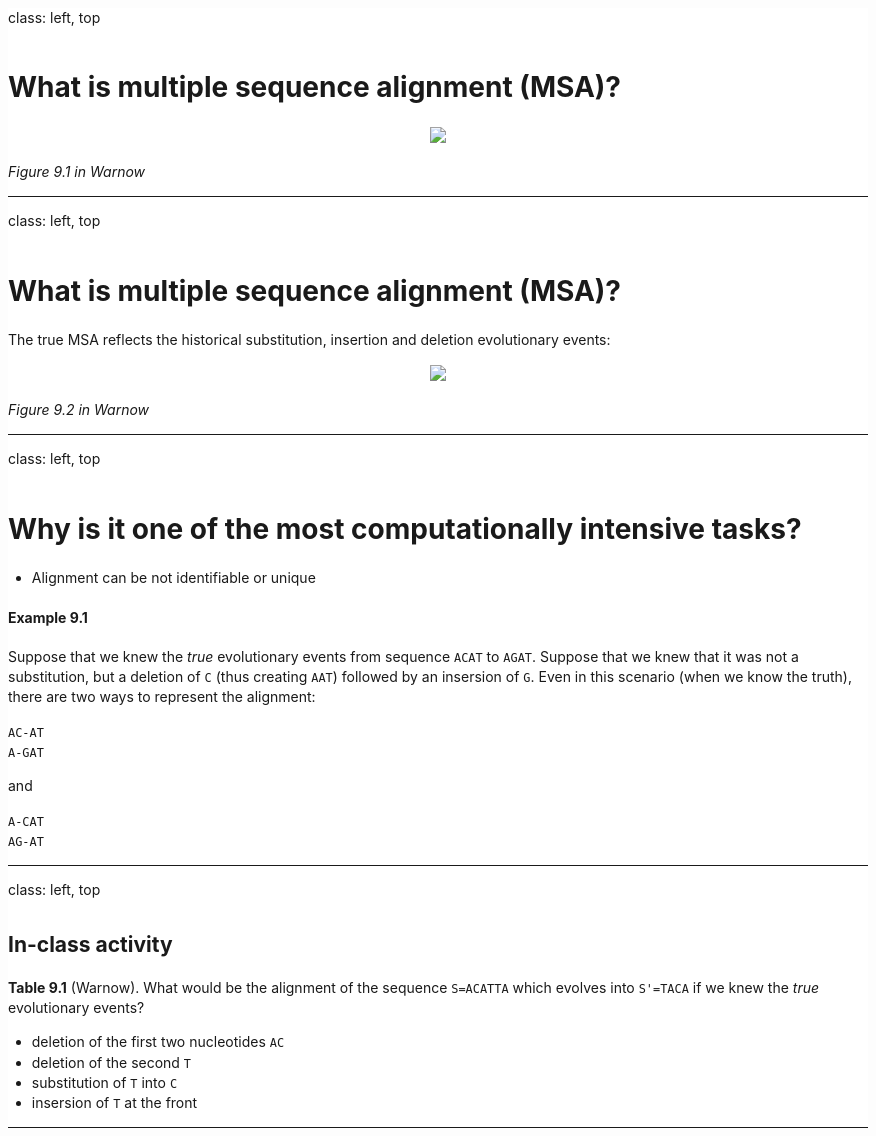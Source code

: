 class: left, top

# What is multiple sequence alignment (MSA)?

<div style="text-align:center"><img src="../assets/pics/fig9.1.png" width="750"/></div>

_Figure 9.1 in Warnow_

---
class: left, top

# What is multiple sequence alignment (MSA)?

The true MSA reflects the historical substitution, insertion and deletion evolutionary events:

<div style="text-align:center"><img src="../assets/pics/fig9.2.png" width="750"/></div>

_Figure 9.2 in Warnow_

---
class: left, top

# Why is it one of the most computationally intensive tasks?

- Alignment can be not identifiable or unique

#### Example 9.1
Suppose that we knew the _true_ evolutionary events from sequence `ACAT` to `AGAT`. Suppose that we knew that it was not a substitution, but a deletion of `C` (thus creating `AAT`) followed by an insersion of `G`. Even in this scenario (when we know the truth), there are two ways to represent the alignment:
```
AC-AT
A-GAT
```
and
```
A-CAT
AG-AT
```


---
class: left, top

## In-class activity

**Table 9.1** (Warnow). What would be the alignment of the sequence `S=ACATTA` which evolves into `S'=TACA` if we knew the _true_ evolutionary events?
- deletion of the first two nucleotides `AC`
- deletion of the second `T`
- substitution of `T` into `C`
- insersion of `T` at the front

---